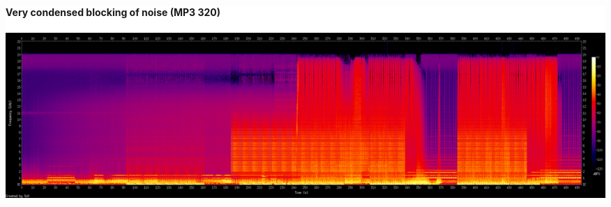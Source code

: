 #### **Very condensed blocking of noise \(MP3 320\)**

![](../../.gitbook/assets/image%20%2874%29.png)
